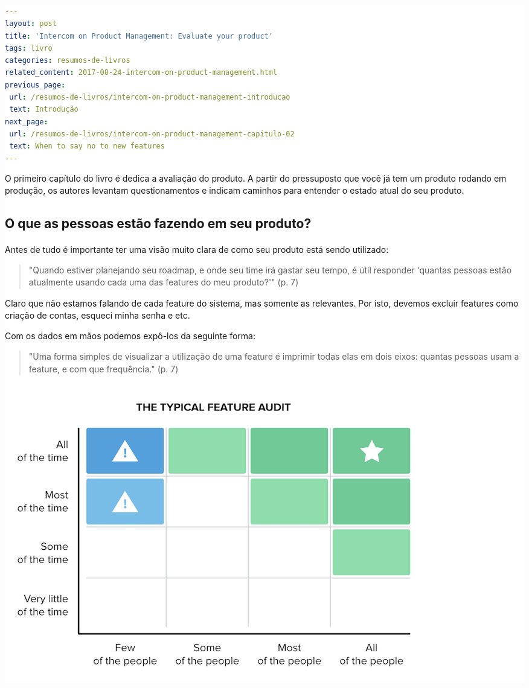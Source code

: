 ```yaml
---
layout: post
title: 'Intercom on Product Management: Evaluate your product'
tags: livro
categories: resumos-de-livros
related_content: 2017-08-24-intercom-on-product-management.html
previous_page:
 url: /resumos-de-livros/intercom-on-product-management-introducao
 text: Introdução
next_page:
 url: /resumos-de-livros/intercom-on-product-management-capitulo-02
 text: When to say no to new features
---
```


O primeiro capítulo do livro é dedica a avaliação do produto. A partir do pressuposto que você já tem um produto rodando em produção, os autores levantam questionamentos e indicam caminhos para entender o estado atual do seu produto.

## O que as pessoas estão fazendo em seu produto?

Antes de tudo é importante ter uma visão muito clara de como seu produto está sendo utilizado:

> "Quando estiver planejando seu roadmap, e onde seu time irá gastar seu tempo, é útil responder 'quantas pessoas estão atualmente usando cada uma das features do meu produto?'" (p. 7)

Claro que não estamos falando de cada feature do sistema, mas somente as relevantes. Por isto, devemos excluir features como criação de contas, esqueci minha senha e etc.

Com os dados em mãos podemos expô-los da seguinte forma:

> "Uma forma simples de visualizar a utilização de uma feature é imprimir todas elas em dois eixos: quantas pessoas usam a feature, e com que frequência." (p. 7)

![Um levantamento das features típico](/images/intercom-on-product-management/capitulo-1-the-typical-feature-audit.png "Um levantamento das features típico")
